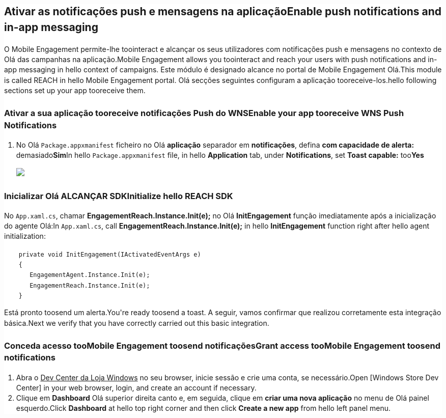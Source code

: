 ## <span data-ttu-id="c535c-155"><a id="integrate-push"></a>Ativar as notificações push e mensagens na aplicação</span><span class="sxs-lookup"><span data-stu-id="c535c-155"><a id="integrate-push"></a>Enable push notifications and in-app messaging</span></span>
<span data-ttu-id="c535c-156">O Mobile Engagement permite-lhe toointeract e alcançar os seus utilizadores com notificações push e mensagens no contexto de Olá das campanhas na aplicação.</span><span class="sxs-lookup"><span data-stu-id="c535c-156">Mobile Engagement allows you toointeract and reach your users with push notifications and in-app messaging in hello context of campaigns.</span></span> <span data-ttu-id="c535c-157">Este módulo é designado alcance no portal de Mobile Engagement Olá.</span><span class="sxs-lookup"><span data-stu-id="c535c-157">This module is called REACH in hello Mobile Engagement portal.</span></span>
<span data-ttu-id="c535c-158">Olá secções seguintes configuram a aplicação tooreceive-los.</span><span class="sxs-lookup"><span data-stu-id="c535c-158">hello following sections set up your app tooreceive them.</span></span>

### <a name="enable-your-app-tooreceive-wns-push-notifications"></a><span data-ttu-id="c535c-159">Ativar a sua aplicação tooreceive notificações Push do WNS</span><span class="sxs-lookup"><span data-stu-id="c535c-159">Enable your app tooreceive WNS Push Notifications</span></span>
1. <span data-ttu-id="c535c-160">No Olá `Package.appxmanifest` ficheiro no Olá **aplicação** separador em **notificações**, defina **com capacidade de alerta:** demasiado**Sim**</span><span class="sxs-lookup"><span data-stu-id="c535c-160">In hello `Package.appxmanifest` file, in hello **Application** tab, under **Notifications**, set **Toast capable:** too**Yes**</span></span>

    ![][5]

### <a name="initialize-hello-reach-sdk"></a><span data-ttu-id="c535c-161">Inicializar Olá ALCANÇAR SDK</span><span class="sxs-lookup"><span data-stu-id="c535c-161">Initialize hello REACH SDK</span></span>
<span data-ttu-id="c535c-162">No `App.xaml.cs`, chamar **EngagementReach.Instance.Init(e);** no Olá **InitEngagement** função imediatamente após a inicialização do agente Olá:</span><span class="sxs-lookup"><span data-stu-id="c535c-162">In `App.xaml.cs`, call **EngagementReach.Instance.Init(e);** in hello **InitEngagement** function right after hello agent initialization:</span></span>

        private void InitEngagement(IActivatedEventArgs e)
        {
           EngagementAgent.Instance.Init(e);
           EngagementReach.Instance.Init(e);
        }

<span data-ttu-id="c535c-163">Está pronto toosend um alerta.</span><span class="sxs-lookup"><span data-stu-id="c535c-163">You're ready toosend a toast.</span></span> <span data-ttu-id="c535c-164">A seguir, vamos confirmar que realizou corretamente esta integração básica.</span><span class="sxs-lookup"><span data-stu-id="c535c-164">Next we verify that you have correctly carried out this basic integration.</span></span>

### <a name="grant-access-toomobile-engagement-toosend-notifications"></a><span data-ttu-id="c535c-165">Conceda acesso tooMobile Engagement toosend notificações</span><span class="sxs-lookup"><span data-stu-id="c535c-165">Grant access tooMobile Engagement toosend notifications</span></span>
1. <span data-ttu-id="c535c-166">Abra o [Dev Center da Loja Windows] no seu browser, inicie sessão e crie uma conta, se necessário.</span><span class="sxs-lookup"><span data-stu-id="c535c-166">Open [Windows Store Dev Center] in your web browser, login, and create an account if necessary.</span></span>
2. <span data-ttu-id="c535c-167">Clique em **Dashboard** Olá superior direita canto e, em seguida, clique em **criar uma nova aplicação** no menu de Olá painel esquerdo.</span><span class="sxs-lookup"><span data-stu-id="c535c-167">Click **Dashboard** at hello top right corner and then click **Create a new app** from hello left panel menu.</span></span>


[Mobile Engagement Windows Universal SDK documentation]: ../mobile-engagement-windows-store-integrate-engagement/
[microsoftazure. Mobileengagement]: http://go.microsoft.com/?linkid=9864592
[Dev Center da Loja Windows]: https://dev.windows.com
[Windows Universal Apps - Overlay integration]: ../mobile-engagement-windows-store-integrate-engagement-reach/#overlay-integration
[1]: ./media/mobile-engagement-windows-store-dotnet-get-started/universal-app-creation.png
[2]: ./media/mobile-engagement-windows-store-dotnet-get-started/manifest-capabilities.png
[3]: ./media/mobile-engagement-windows-store-dotnet-get-started/add-connection-info.png
[5]: ./media/mobile-engagement-windows-store-dotnet-get-started/manifest-toast.png
[6]: ./media/mobile-engagement-windows-store-dotnet-get-started/enter-credentials.png
[7]: ./media/mobile-engagement-windows-store-dotnet-get-started/associate-app-store.png
[8]: ./media/mobile-engagement-windows-store-dotnet-get-started/vs-suspend.png
[9]: ./media/mobile-engagement-windows-store-dotnet-get-started/dashboard_create_app.png
[10]: ./media/mobile-engagement-windows-store-dotnet-get-started/dashboard_app_name.png
[11]: ./media/mobile-engagement-windows-store-dotnet-get-started/dashboard_services_push.png
[12]: ./media/mobile-engagement-windows-store-dotnet-get-started/dashboard_services_push_1.png
[13]: ./media/mobile-engagement-windows-store-dotnet-get-started/dashboard_services_push_creds.png